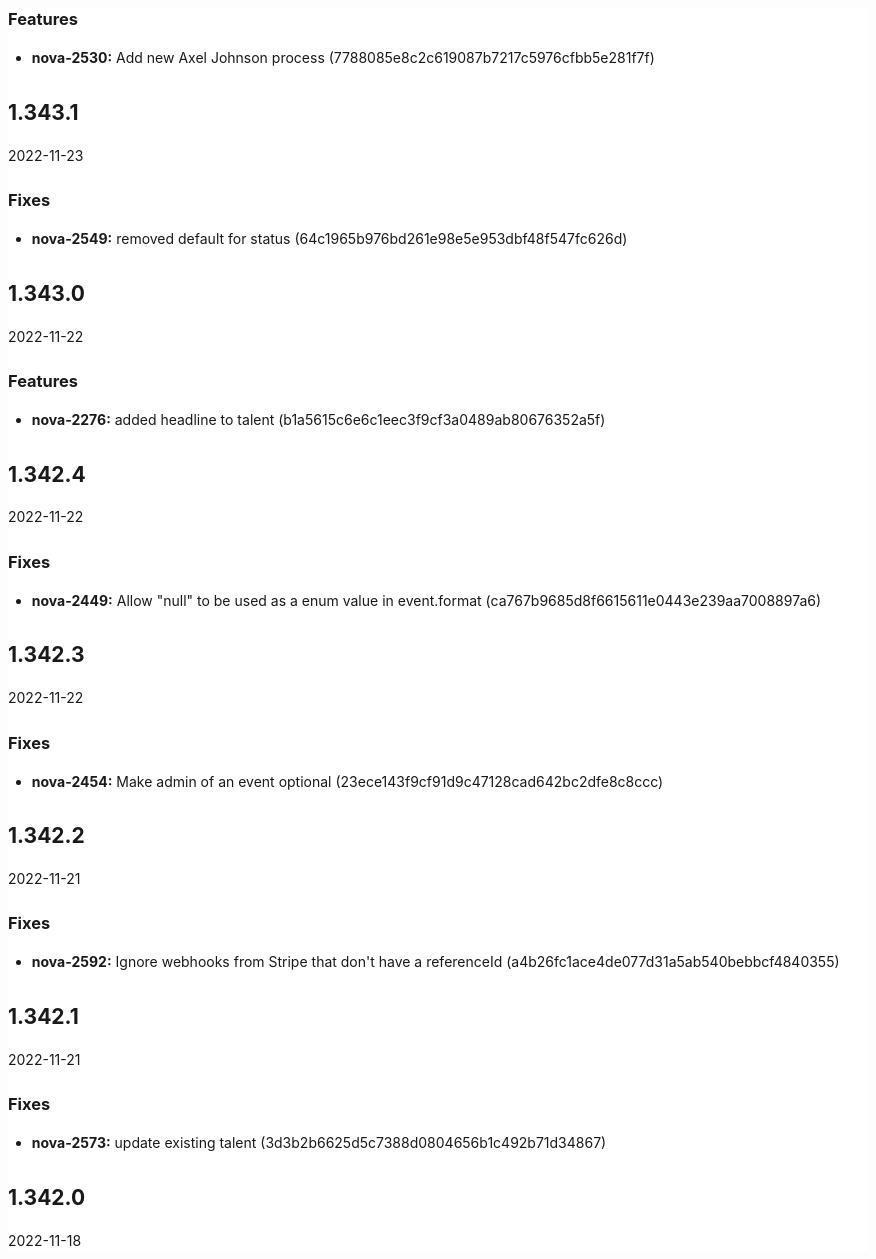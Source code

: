 ### Features

- **nova-2530:** Add new Axel Johnson process (7788085e8c2c619087b7217c5976cfbb5e281f7f)

## 1.343.1
2022-11-23

### Fixes

- **nova-2549:** removed default for status (64c1965b976bd261e98e5e953dbf48f547fc626d)

## 1.343.0
2022-11-22

### Features

- **nova-2276:** added headline to talent (b1a5615c6e6c1eec3f9cf3a0489ab80676352a5f)

## 1.342.4
2022-11-22

### Fixes

- **nova-2449:** Allow "null" to be used as a enum value in event.format (ca767b9685d8f6615611e0443e239aa7008897a6)

## 1.342.3
2022-11-22

### Fixes

- **nova-2454:** Make admin of an event optional (23ece143f9cf91d9c47128cad642bc2dfe8c8ccc)

## 1.342.2
2022-11-21

### Fixes

- **nova-2592:** Ignore webhooks from Stripe that don't have a referenceId (a4b26fc1ace4de077d31a5ab540bebbcf4840355)

## 1.342.1
2022-11-21

### Fixes

- **nova-2573:** update existing talent (3d3b2b6625d5c7388d0804656b1c492b71d34867)

## 1.342.0
2022-11-18
